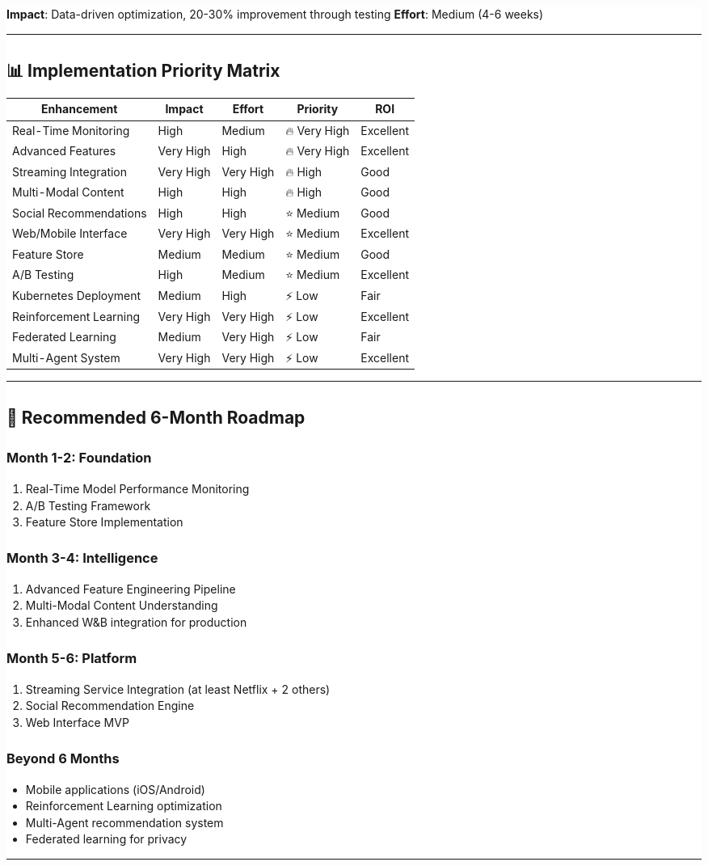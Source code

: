 **Impact**: Data-driven optimization, 20-30% improvement through testing
**Effort**: Medium (4-6 weeks)

---

## 📊 **Implementation Priority Matrix**

| Enhancement | Impact | Effort | Priority | ROI |
|-------------|---------|--------|----------|-----|
| Real-Time Monitoring | High | Medium | 🔥 Very High | Excellent |
| Advanced Features | Very High | High | 🔥 Very High | Excellent |
| Streaming Integration | Very High | Very High | 🔥 High | Good |
| Multi-Modal Content | High | High | 🔥 High | Good |
| Social Recommendations | High | High | ⭐ Medium | Good |
| Web/Mobile Interface | Very High | Very High | ⭐ Medium | Excellent |
| Feature Store | Medium | Medium | ⭐ Medium | Good |
| A/B Testing | High | Medium | ⭐ Medium | Excellent |
| Kubernetes Deployment | Medium | High | ⚡ Low | Fair |
| Reinforcement Learning | Very High | Very High | ⚡ Low | Excellent |
| Federated Learning | Medium | Very High | ⚡ Low | Fair |
| Multi-Agent System | Very High | Very High | ⚡ Low | Excellent |

---

## 🎯 **Recommended 6-Month Roadmap**

### **Month 1-2: Foundation**
1. Real-Time Model Performance Monitoring
2. A/B Testing Framework
3. Feature Store Implementation

### **Month 3-4: Intelligence**
1. Advanced Feature Engineering Pipeline
2. Multi-Modal Content Understanding
3. Enhanced W&B integration for production

### **Month 5-6: Platform**
1. Streaming Service Integration (at least Netflix + 2 others)
2. Social Recommendation Engine
3. Web Interface MVP

### **Beyond 6 Months**
- Mobile applications (iOS/Android)
- Reinforcement Learning optimization
- Multi-Agent recommendation system
- Federated learning for privacy

---